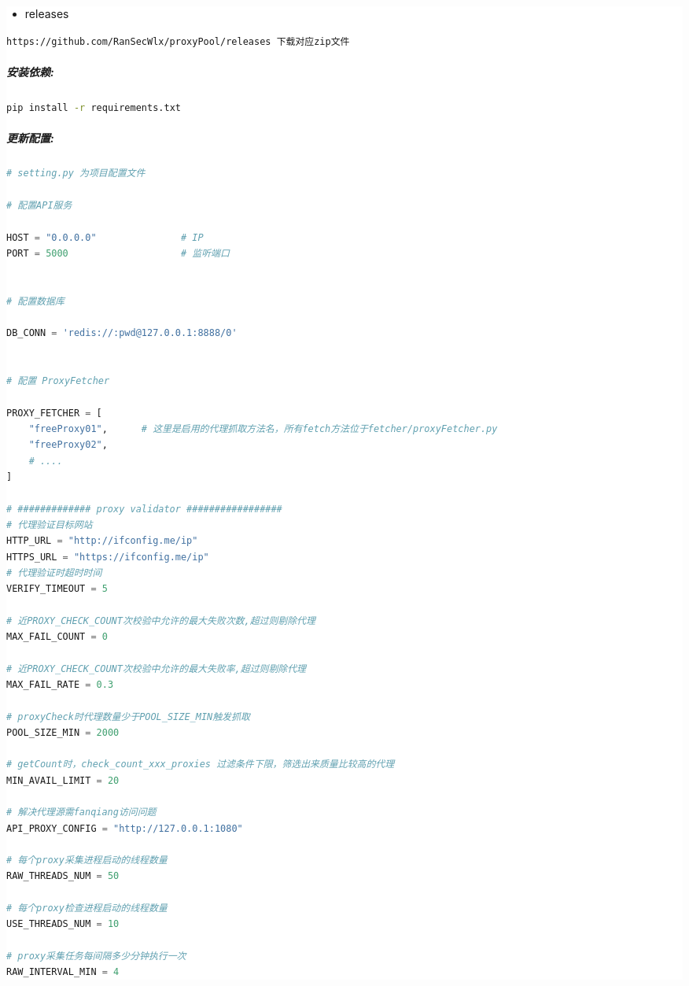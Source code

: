 * releases

```bash
https://github.com/RanSecWlx/proxyPool/releases 下载对应zip文件
```

##### 安装依赖:

```bash
pip install -r requirements.txt
```

##### 更新配置:


```python
# setting.py 为项目配置文件

# 配置API服务

HOST = "0.0.0.0"               # IP
PORT = 5000                    # 监听端口


# 配置数据库

DB_CONN = 'redis://:pwd@127.0.0.1:8888/0'


# 配置 ProxyFetcher

PROXY_FETCHER = [
    "freeProxy01",      # 这里是启用的代理抓取方法名，所有fetch方法位于fetcher/proxyFetcher.py
    "freeProxy02",
    # ....
]

# ############# proxy validator #################
# 代理验证目标网站
HTTP_URL = "http://ifconfig.me/ip"
HTTPS_URL = "https://ifconfig.me/ip"
# 代理验证时超时时间
VERIFY_TIMEOUT = 5

# 近PROXY_CHECK_COUNT次校验中允许的最大失败次数,超过则剔除代理
MAX_FAIL_COUNT = 0

# 近PROXY_CHECK_COUNT次校验中允许的最大失败率,超过则剔除代理
MAX_FAIL_RATE = 0.3

# proxyCheck时代理数量少于POOL_SIZE_MIN触发抓取
POOL_SIZE_MIN = 2000

# getCount时，check_count_xxx_proxies 过滤条件下限，筛选出来质量比较高的代理
MIN_AVAIL_LIMIT = 20

# 解决代理源需fanqiang访问问题
API_PROXY_CONFIG = "http://127.0.0.1:1080"

# 每个proxy采集进程启动的线程数量
RAW_THREADS_NUM = 50

# 每个proxy检查进程启动的线程数量
USE_THREADS_NUM = 10

# proxy采集任务每间隔多少分钟执行一次
RAW_INTERVAL_MIN = 4
```